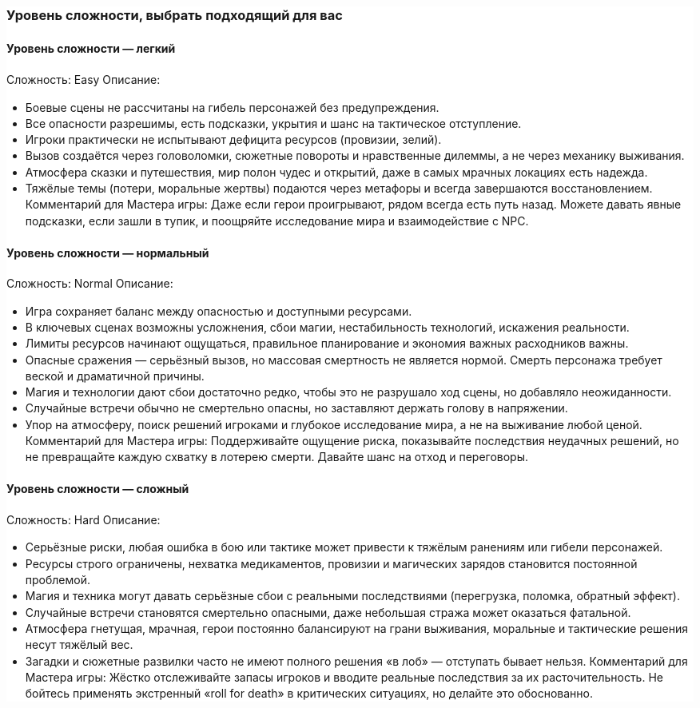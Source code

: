 
### Уровень сложности, выбрать подходящий для вас
#### Уровень сложности — легкий
Сложность: Easy
Описание:
- Боевые сцены не рассчитаны на гибель персонажей без предупреждения.
- Все опасности разрешимы, есть подсказки, укрытия и шанс на тактическое отступление.
- Игроки практически не испытывают дефицита ресурсов (провизии, зелий).
- Вызов создаётся через головоломки, сюжетные повороты и нравственные дилеммы, а не через механику выживания.
- Атмосфера сказки и путешествия, мир полон чудес и открытий, даже в самых мрачных локациях есть надежда.
- Тяжёлые темы (потери, моральные жертвы) подаются через метафоры и всегда завершаются восстановлением.
Комментарий для Мастера игры: Даже если герои проигрывают, рядом всегда есть путь назад. Можете давать явные подсказки, если зашли в тупик, и поощряйте исследование мира и взаимодействие с NPC.

#### Уровень сложности — нормальный
Сложность: Normal
Описание:
- Игра сохраняет баланс между опасностью и доступными ресурсами.
- В ключевых сценах возможны усложнения, сбои магии, нестабильность технологий, искажения реальности.
- Лимиты ресурсов начинают ощущаться, правильное планирование и экономия важных расходников важны.
- Опасные сражения — серьёзный вызов, но массовая смертность не является нормой. Смерть персонажа требует веской и драматичной причины.
- Магия и технологии дают сбои достаточно редко, чтобы это не разрушало ход сцены, но добавляло неожиданности.
- Случайные встречи обычно не смертельно опасны, но заставляют держать голову в напряжении.
- Упор на атмосферу, поиск решений игроками и глубокое исследование мира, а не на выживание любой ценой.
Комментарий для Мастера игры: Поддерживайте ощущение риска, показывайте последствия неудачных решений, но не превращайте каждую схватку в лотерею смерти. Давайте шанс на отход и переговоры.

#### Уровень сложности — сложный
Сложность: Hard
Описание:
- Серьёзные риски, любая ошибка в бою или тактике может привести к тяжёлым ранениям или гибели персонажей.
- Ресурсы строго ограничены, нехватка медикаментов, провизии и магических зарядов становится постоянной проблемой.
- Магия и техника могут давать серьёзные сбои с реальными последствиями (перегрузка, поломка, обратный эффект).
- Случайные встречи становятся смертельно опасными, даже небольшая стража может оказаться фатальной.
- Атмосфера гнетущая, мрачная, герои постоянно балансируют на грани выживания, моральные и тактические решения несут тяжёлый вес.
- Загадки и сюжетные развилки часто не имеют полного решения «в лоб» — отступать бывает нельзя.
Комментарий для Мастера игры: Жёстко отслеживайте запасы игроков и вводите реальные последствия за их расточительность. Не бойтесь применять экстренный «roll for death» в критических ситуациях, но делайте это обоснованно.
